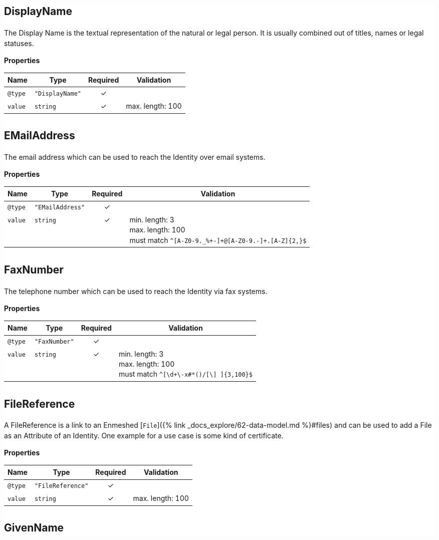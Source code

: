 ## DisplayName

The Display Name is the textual representation of the natural or legal person. It is usually combined out of titles, names or legal statuses.

**Properties**

| Name    | Type            | Required | Validation       |
| ------- | --------------- | :------: | ---------------- |
| `@type` | `"DisplayName"` |    ✓     |                  |
| `value` | `string`        |    ✓     | max. length: 100 |

## EMailAddress

The email address which can be used to reach the Identity over email systems.

**Properties**

| Name    | Type             | Required | Validation                                                                                |
| ------- | ---------------- | :------: | ----------------------------------------------------------------------------------------- |
| `@type` | `"EMailAddress"` |    ✓     |                                                                                           |
| `value` | `string`         |    ✓     | min. length: 3<br>max. length: 100<br>must match `^[A-Z0-9._%+-]+@[A-Z0-9.-]+.[A-Z]{2,}$` |

## FaxNumber

The telephone number which can be used to reach the Identity via fax systems.

**Properties**

| Name    | Type          | Required | Validation                                                                    |
| ------- | ------------- | :------: | ----------------------------------------------------------------------------- |
| `@type` | `"FaxNumber"` |    ✓     |                                                                               |
| `value` | `string`      |    ✓     | min. length: 3<br>max. length: 100<br>must match `^[\d+\-x#*()/[\] ]{3,100}$` |

## FileReference

A FileReference is a link to an Enmeshed [`File`]({% link _docs_explore/62-data-model.md %}#files) and can be used to add a File as an Attribute of an Identity. One example for a use case is some kind of certificate.

**Properties**

| Name    | Type              | Required | Validation       |
| ------- | ----------------- | :------: | ---------------- |
| `@type` | `"FileReference"` |    ✓     |                  |
| `value` | `string`          |    ✓     | max. length: 100 |

## GivenName
